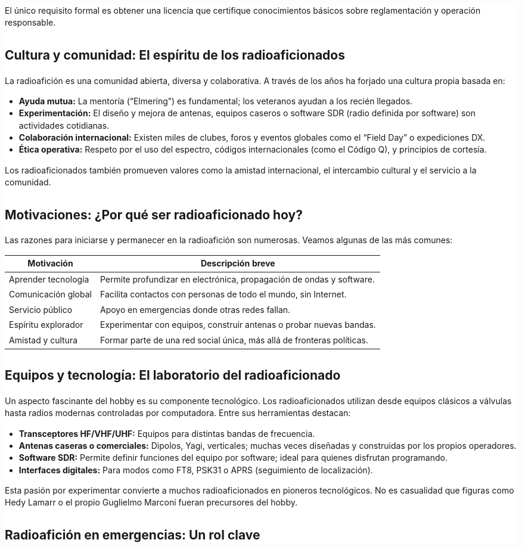 El único requisito formal es obtener una licencia que certifique conocimientos básicos sobre reglamentación y operación responsable.

## Cultura y comunidad: El espíritu de los radioaficionados

La radioafición es una comunidad abierta, diversa y colaborativa. A través de los años ha forjado una cultura propia basada en:

- **Ayuda mutua:** La mentoría (“Elmering”) es fundamental; los veteranos ayudan a los recién llegados.
- **Experimentación:** El diseño y mejora de antenas, equipos caseros o software SDR (radio definida por software) son actividades cotidianas.
- **Colaboración internacional:** Existen miles de clubes, foros y eventos globales como el “Field Day” o expediciones DX.
- **Ética operativa:** Respeto por el uso del espectro, códigos internacionales (como el Código Q), y principios de cortesía.

Los radioaficionados también promueven valores como la amistad internacional, el intercambio cultural y el servicio a la comunidad.

## Motivaciones: ¿Por qué ser radioaficionado hoy?

Las razones para iniciarse y permanecer en la radioafición son numerosas. Veamos algunas de las más comunes:

| Motivación               | Descripción breve                                                       |
|--------------------------|------------------------------------------------------------------------|
| Aprender tecnología      | Permite profundizar en electrónica, propagación de ondas y software.    |
| Comunicación global      | Facilita contactos con personas de todo el mundo, sin Internet.         |
| Servicio público         | Apoyo en emergencias donde otras redes fallan.                          |
| Espíritu explorador      | Experimentar con equipos, construir antenas o probar nuevas bandas.     |
| Amistad y cultura        | Formar parte de una red social única, más allá de fronteras políticas.  |

## Equipos y tecnología: El laboratorio del radioaficionado

Un aspecto fascinante del hobby es su componente tecnológico. Los radioaficionados utilizan desde equipos clásicos a válvulas hasta radios modernas controladas por computadora. Entre sus herramientas destacan:

- **Transceptores HF/VHF/UHF:** Equipos para distintas bandas de frecuencia.
- **Antenas caseras o comerciales:** Dipolos, Yagi, verticales; muchas veces diseñadas y construidas por los propios operadores.
- **Software SDR:** Permite definir funciones del equipo por software; ideal para quienes disfrutan programando.
- **Interfaces digitales:** Para modos como FT8, PSK31 o APRS (seguimiento de localización).

Esta pasión por experimentar convierte a muchos radioaficionados en pioneros tecnológicos. No es casualidad que figuras como Hedy Lamarr o el propio Guglielmo Marconi fueran precursores del hobby.

## Radioafición en emergencias: Un rol clave
